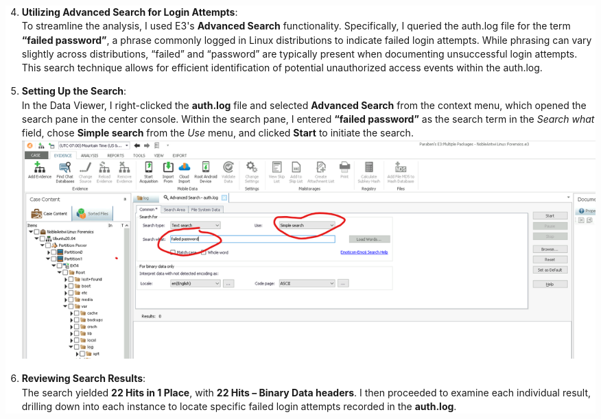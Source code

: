4. **Utilizing Advanced Search for Login Attempts**:  
   To streamline the analysis, I used E3's **Advanced Search** functionality. Specifically, I queried the auth.log file for the term **“failed password”**, a phrase commonly logged in Linux distributions to indicate failed login attempts. While phrasing can vary slightly across distributions, “failed” and “password” are typically present when documenting unsuccessful login attempts. This search technique allows for efficient identification of potential unauthorized access events within the auth.log.

5. **Setting Up the Search**:  
   In the Data Viewer, I right-clicked the **auth.log** file and selected **Advanced Search** from the context menu, which opened the search pane in the center console. Within the search pane, I entered **“failed password”** as the search term in the *Search what* field, chose **Simple search** from the *Use* menu, and clicked **Start** to initiate the search.
   ![search](images/003SettingSearchingCriteria.png)

6. **Reviewing Search Results**:  
   The search yielded **22 Hits in 1 Place**, with **22 Hits – Binary Data headers**. I then proceeded to examine each individual result, drilling down into each instance to locate specific failed login attempts recorded in the **auth.log**.